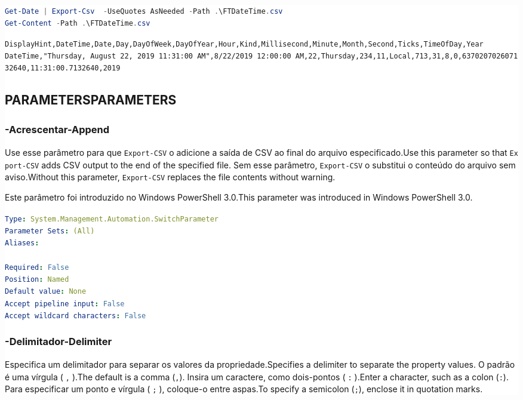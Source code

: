 ```powershell
Get-Date | Export-Csv  -UseQuotes AsNeeded -Path .\FTDateTime.csv
Get-Content -Path .\FTDateTime.csv
```

```Output
DisplayHint,DateTime,Date,Day,DayOfWeek,DayOfYear,Hour,Kind,Millisecond,Minute,Month,Second,Ticks,TimeOfDay,Year
DateTime,"Thursday, August 22, 2019 11:31:00 AM",8/22/2019 12:00:00 AM,22,Thursday,234,11,Local,713,31,8,0,637020702607132640,11:31:00.7132640,2019
```

## <span data-ttu-id="f6bc6-227">PARAMETERS</span><span class="sxs-lookup"><span data-stu-id="f6bc6-227">PARAMETERS</span></span>

### <span data-ttu-id="f6bc6-228">-Acrescentar</span><span class="sxs-lookup"><span data-stu-id="f6bc6-228">-Append</span></span>

<span data-ttu-id="f6bc6-229">Use esse parâmetro para que `Export-CSV` o adicione a saída de CSV ao final do arquivo especificado.</span><span class="sxs-lookup"><span data-stu-id="f6bc6-229">Use this parameter so that `Export-CSV` adds CSV output to the end of the specified file.</span></span> <span data-ttu-id="f6bc6-230">Sem esse parâmetro, `Export-CSV` o substitui o conteúdo do arquivo sem aviso.</span><span class="sxs-lookup"><span data-stu-id="f6bc6-230">Without this parameter, `Export-CSV` replaces the file contents without warning.</span></span>

<span data-ttu-id="f6bc6-231">Este parâmetro foi introduzido no Windows PowerShell 3.0.</span><span class="sxs-lookup"><span data-stu-id="f6bc6-231">This parameter was introduced in Windows PowerShell 3.0.</span></span>

```yaml
Type: System.Management.Automation.SwitchParameter
Parameter Sets: (All)
Aliases:

Required: False
Position: Named
Default value: None
Accept pipeline input: False
Accept wildcard characters: False
```

### <span data-ttu-id="f6bc6-232">-Delimitador</span><span class="sxs-lookup"><span data-stu-id="f6bc6-232">-Delimiter</span></span>

<span data-ttu-id="f6bc6-233">Especifica um delimitador para separar os valores da propriedade.</span><span class="sxs-lookup"><span data-stu-id="f6bc6-233">Specifies a delimiter to separate the property values.</span></span> <span data-ttu-id="f6bc6-234">O padrão é uma vírgula ( `,` ).</span><span class="sxs-lookup"><span data-stu-id="f6bc6-234">The default is a comma (`,`).</span></span> <span data-ttu-id="f6bc6-235">Insira um caractere, como dois-pontos ( `:` ).</span><span class="sxs-lookup"><span data-stu-id="f6bc6-235">Enter a character, such as a colon (`:`).</span></span> <span data-ttu-id="f6bc6-236">Para especificar um ponto e vírgula ( `;` ), coloque-o entre aspas.</span><span class="sxs-lookup"><span data-stu-id="f6bc6-236">To specify a semicolon (`;`), enclose it in quotation marks.</span></span>
